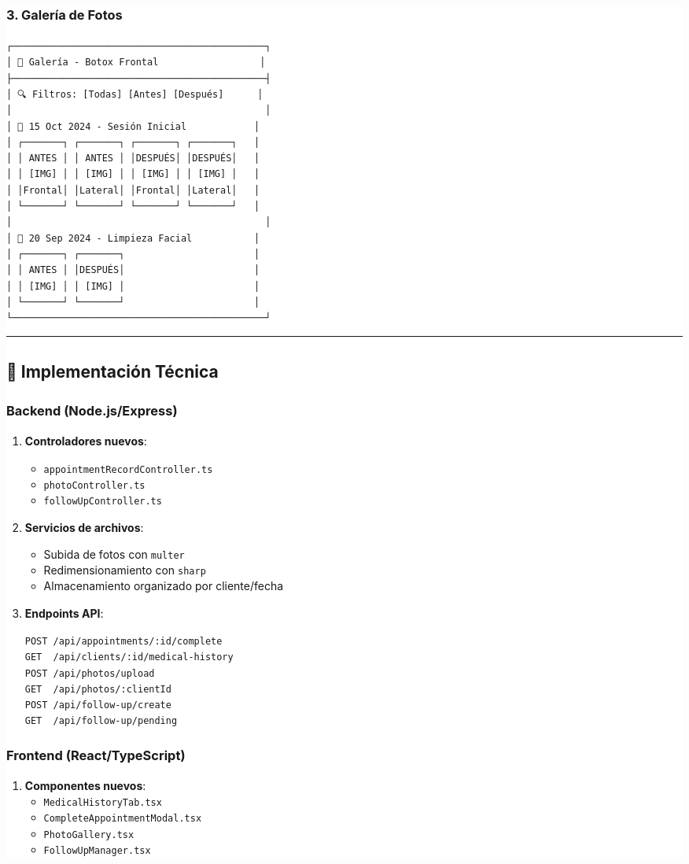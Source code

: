```
```

### **3. Galería de Fotos**
```
┌─────────────────────────────────────────────┐
│ 📸 Galería - Botox Frontal                  │
├─────────────────────────────────────────────┤
│ 🔍 Filtros: [Todas] [Antes] [Después]      │
│                                             │
│ 📅 15 Oct 2024 - Sesión Inicial            │
│ ┌───────┐ ┌───────┐ ┌───────┐ ┌───────┐   │
│ │ ANTES │ │ ANTES │ │DESPUÉS│ │DESPUÉS│   │
│ │ [IMG] │ │ [IMG] │ │ [IMG] │ │ [IMG] │   │
│ │Frontal│ │Lateral│ │Frontal│ │Lateral│   │
│ └───────┘ └───────┘ └───────┘ └───────┘   │
│                                             │
│ 📅 20 Sep 2024 - Limpieza Facial           │
│ ┌───────┐ ┌───────┐                       │
│ │ ANTES │ │DESPUÉS│                       │
│ │ [IMG] │ │ [IMG] │                       │
│ └───────┘ └───────┘                       │
└─────────────────────────────────────────────┘
```

---

## 🔧 Implementación Técnica

### **Backend (Node.js/Express)**
1. **Controladores nuevos**:
   - `appointmentRecordController.ts`
   - `photoController.ts`
   - `followUpController.ts`

2. **Servicios de archivos**:
   - Subida de fotos con `multer`
   - Redimensionamiento con `sharp`
   - Almacenamiento organizado por cliente/fecha

3. **Endpoints API**:
   ```
   POST /api/appointments/:id/complete
   GET  /api/clients/:id/medical-history
   POST /api/photos/upload
   GET  /api/photos/:clientId
   POST /api/follow-up/create
   GET  /api/follow-up/pending
   ```

### **Frontend (React/TypeScript)**
1. **Componentes nuevos**:
   - `MedicalHistoryTab.tsx`
   - `CompleteAppointmentModal.tsx`
   - `PhotoGallery.tsx`
   - `FollowUpManager.tsx`

